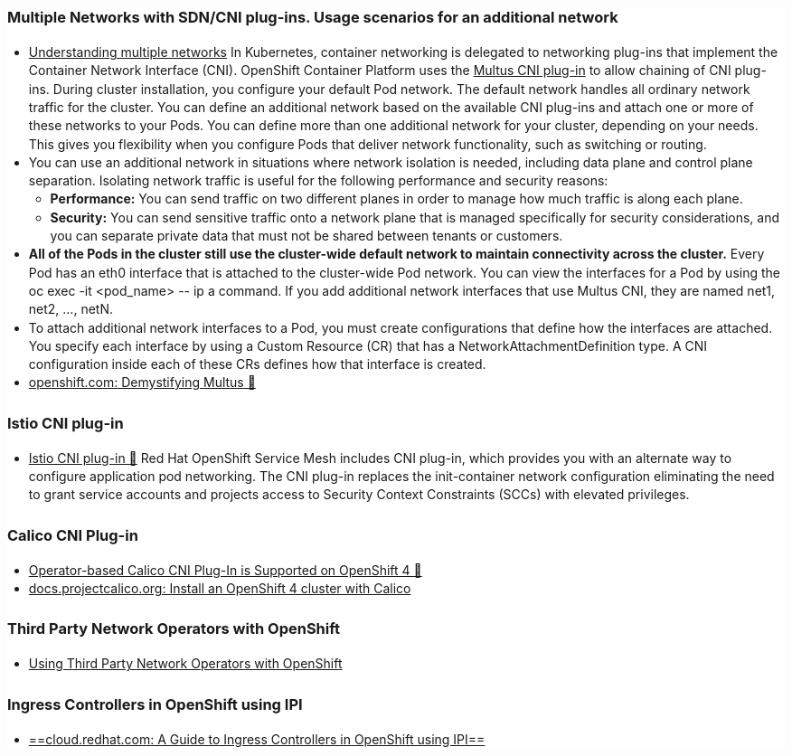 ### Multiple Networks with SDN/CNI plug-ins. Usage scenarios for an additional network
- [Understanding multiple networks](https://docs.openshift.com/container-platform/4.4/networking/multiple_networks/understanding-multiple-networks.html) In Kubernetes, container networking is delegated to networking plug-ins that implement the Container Network Interface (CNI). OpenShift Container Platform uses the [Multus CNI plug-in](https://github.com/openshift/multus-cni) to allow chaining of CNI plug-ins. During cluster installation, you configure your default Pod network. The default network handles all ordinary network traffic for the cluster. You can define an additional network based on the available CNI plug-ins and attach one or more of these networks to your Pods. You can define more than one additional network for your cluster, depending on your needs. This gives you flexibility when you configure Pods that deliver network functionality, such as switching or routing. 
- You can use an additional network in situations where network isolation is needed, including data plane and control plane separation. Isolating network traffic is useful for the following performance and security reasons:
    - **Performance:** You can send traffic on two different planes in order to manage how much traffic is along each plane.
    - **Security:** You can send sensitive traffic onto a network plane that is managed specifically for security considerations, and you can separate private data that must not be shared between tenants or customers.
- **All of the Pods in the cluster still use the cluster-wide default network to maintain connectivity across the cluster.** Every Pod has an eth0 interface that is attached to the cluster-wide Pod network. You can view the interfaces for a Pod by using the oc exec -it <pod_name> -- ip a command. If you add additional network interfaces that use Multus CNI, they are named net1, net2, …​, netN.
- To attach additional network interfaces to a Pod, you must create configurations that define how the interfaces are attached. You specify each interface by using a Custom Resource (CR) that has a NetworkAttachmentDefinition type. A CNI configuration inside each of these CRs defines how that interface is created.
- [openshift.com: Demystifying Multus 🌟](https://www.openshift.com/blog/demystifying-multus)

### Istio CNI plug-in
- [Istio CNI plug-in 🌟](https://docs.openshift.com/container-platform/4.4/service_mesh/service_mesh_arch/ossm-vs-community.html#ossm-cni_ossm-vs-istio) Red Hat OpenShift Service Mesh includes CNI plug-in, which provides you with an alternate way to configure application pod networking. The CNI plug-in replaces the init-container network configuration eliminating the need to grant service accounts and projects access to Security Context Constraints (SCCs) with elevated privileges.

### Calico CNI Plug-in
- [Operator-based Calico CNI Plug-In is Supported on OpenShift 4 🌟](https://www.openshift.com/blog/operator-based-calico-cni-plug-in-is-supported-on-openshift-4)
- [docs.projectcalico.org: Install an OpenShift 4 cluster with Calico](https://docs.projectcalico.org/getting-started/openshift/installation)

### Third Party Network Operators with OpenShift
- [Using Third Party Network Operators with OpenShift](https://redhat-connect.gitbook.io/certified-operator-guide/appendix/using-third-party-network-operators-with-openshift)

### Ingress Controllers in OpenShift using IPI
- [==cloud.redhat.com: A Guide to Ingress Controllers in OpenShift using IPI==](https://cloud.redhat.com/blog/a-guide-to-ingress-controllers-in-openshift)
